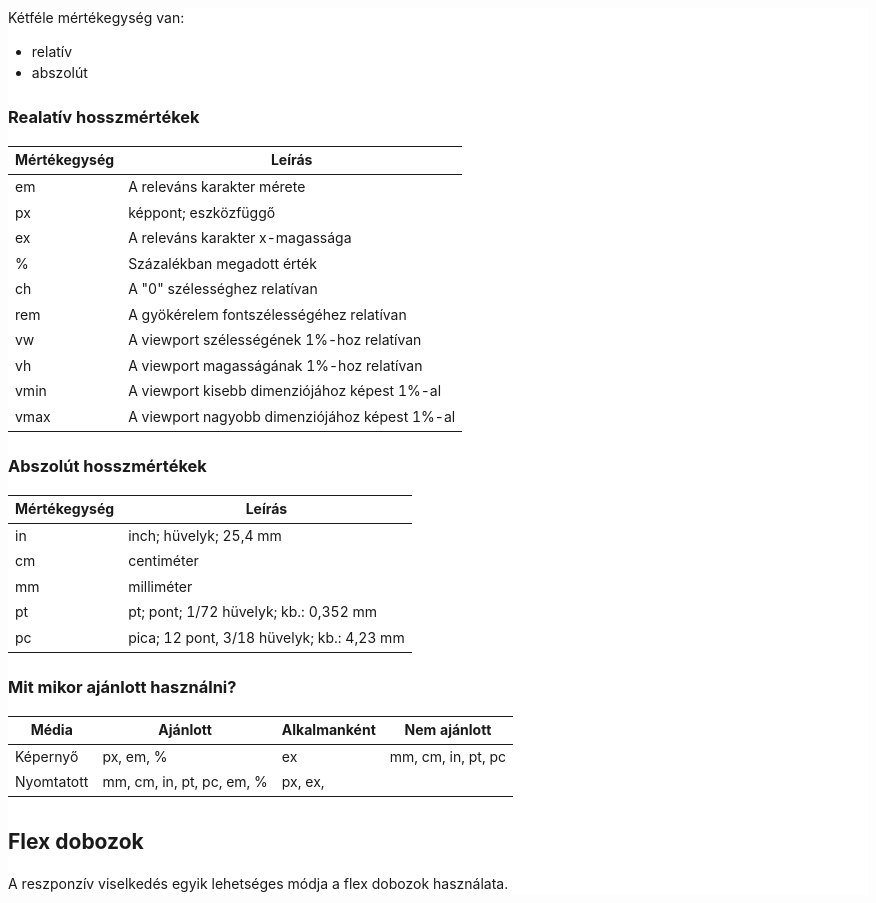 Kétféle mértékegység van:

* relatív
* abszolút

### Realatív hosszmértékek

| Mértékegység | Leírás  |
|--------------|---------|
| em | A releváns karakter mérete |
| px | képpont; eszközfüggő |
| ex | A releváns karakter x-magassága |
| % | Százalékban megadott érték |
| ch | A "0" szélességhez relatívan |
| rem | A gyökérelem fontszélességéhez relatívan |
| vw | A viewport szélességének 1%-hoz relatívan |
| vh | A viewport magasságának 1%-hoz relatívan |
| vmin | A viewport kisebb dimenziójához képest 1%-al |
| vmax | A viewport nagyobb dimenziójához képest 1%-al |

### Abszolút hosszmértékek

| Mértékegység | Leírás  |
|--------------|---------|
| in | inch; hüvelyk; 25,4 mm |
| cm | centiméter |
| mm | milliméter |
| pt | pt; pont; 1/72 hüvelyk; kb.: 0,352 mm |
| pc | pica; 12 pont, 3/18 hüvelyk; kb.: 4,23 mm |

### Mit mikor ajánlott használni?

| Média | Ajánlott | Alkalmanként | Nem ajánlott |
|-------|----------|--------------|--------------|
| Képernyő | px, em, % | ex | mm, cm, in, pt, pc |
| Nyomtatott | mm, cm, in, pt, pc, em, % | px, ex, | |

## Flex dobozok

A reszponzív viselkedés egyik lehetséges módja a flex dobozok használata.
